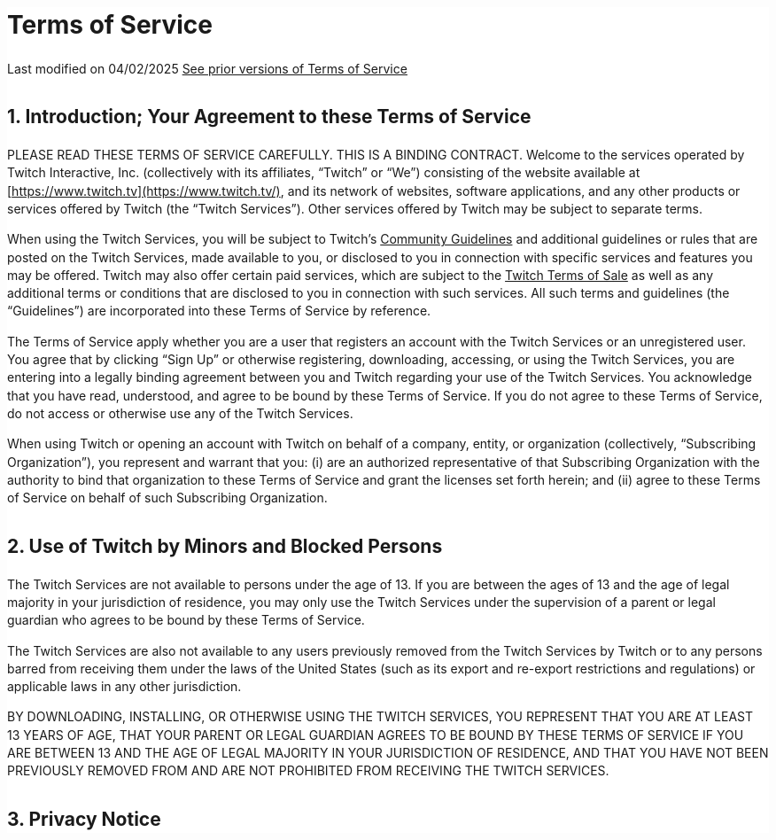 Terms of Service
================

Last modified on 04/02/2025 [See prior versions of Terms of Service](https://www.twitch.tv/en/legal/terms-of-service/archive)

1\. Introduction; Your Agreement to these Terms of Service
----------------------------------------------------------

PLEASE READ THESE TERMS OF SERVICE CAREFULLY. THIS IS A BINDING CONTRACT. Welcome to the services operated by Twitch Interactive, Inc. (collectively with its affiliates, “Twitch” or “We”) consisting of the website available at [https://www.twitch.tv](https://www.twitch.tv/), and its network of websites, software applications, and any other products or services offered by Twitch (the “Twitch Services”). Other services offered by Twitch may be subject to separate terms.

When using the Twitch Services, you will be subject to Twitch’s [Community Guidelines](https://legal.twitch.com/legal/community-guidelines/) and additional guidelines or rules that are posted on the Twitch Services, made available to you, or disclosed to you in connection with specific services and features you may be offered. Twitch may also offer certain paid services, which are subject to the [Twitch Terms of Sale](https://legal.twitch.com/legal/terms-of-sale) as well as any additional terms or conditions that are disclosed to you in connection with such services. All such terms and guidelines (the “Guidelines”) are incorporated into these Terms of Service by reference.

The Terms of Service apply whether you are a user that registers an account with the Twitch Services or an unregistered user. You agree that by clicking “Sign Up” or otherwise registering, downloading, accessing, or using the Twitch Services, you are entering into a legally binding agreement between you and Twitch regarding your use of the Twitch Services. You acknowledge that you have read, understood, and agree to be bound by these Terms of Service. If you do not agree to these Terms of Service, do not access or otherwise use any of the Twitch Services.

When using Twitch or opening an account with Twitch on behalf of a company, entity, or organization (collectively, “Subscribing Organization”), you represent and warrant that you: (i) are an authorized representative of that Subscribing Organization with the authority to bind that organization to these Terms of Service and grant the licenses set forth herein; and (ii) agree to these Terms of Service on behalf of such Subscribing Organization.

2\. Use of Twitch by Minors and Blocked Persons
-----------------------------------------------

The Twitch Services are not available to persons under the age of 13. If you are between the ages of 13 and the age of legal majority in your jurisdiction of residence, you may only use the Twitch Services under the supervision of a parent or legal guardian who agrees to be bound by these Terms of Service.

The Twitch Services are also not available to any users previously removed from the Twitch Services by Twitch or to any persons barred from receiving them under the laws of the United States (such as its export and re-export restrictions and regulations) or applicable laws in any other jurisdiction.

BY DOWNLOADING, INSTALLING, OR OTHERWISE USING THE TWITCH SERVICES, YOU REPRESENT THAT YOU ARE AT LEAST 13 YEARS OF AGE, THAT YOUR PARENT OR LEGAL GUARDIAN AGREES TO BE BOUND BY THESE TERMS OF SERVICE IF YOU ARE BETWEEN 13 AND THE AGE OF LEGAL MAJORITY IN YOUR JURISDICTION OF RESIDENCE, AND THAT YOU HAVE NOT BEEN PREVIOUSLY REMOVED FROM AND ARE NOT PROHIBITED FROM RECEIVING THE TWITCH SERVICES.

3\. Privacy Notice
------------------
